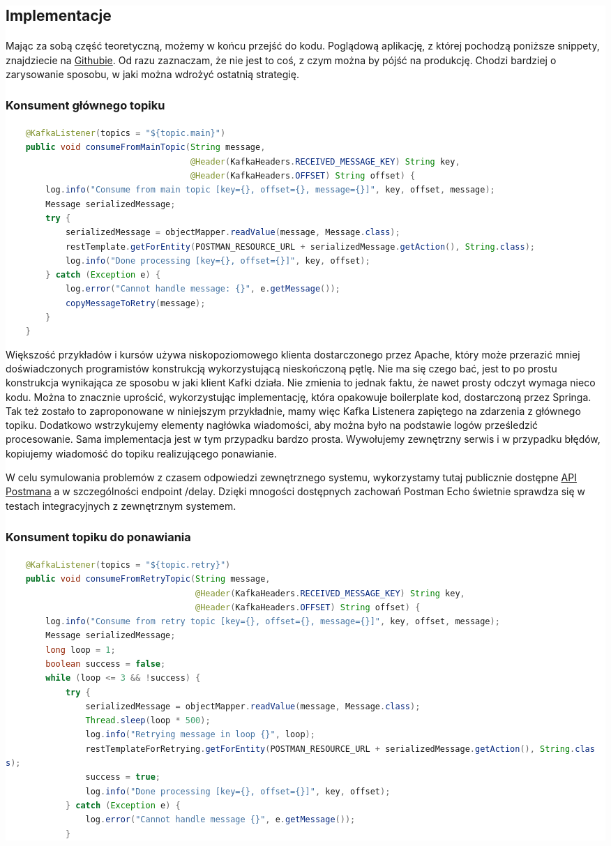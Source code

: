 ## Implementacje
Mając za sobą część teoretyczną, możemy w końcu przejść do kodu. Poglądową aplikację, z której pochodzą poniższe snippety, znajdziecie na [Githubie](https://github.com/ynleborg/kafka-reliable-consumers). Od razu zaznaczam, że nie jest to coś, z czym można by pójść na produkcję. Chodzi bardziej o zarysowanie sposobu, w jaki można wdrożyć ostatnią strategię.

### Konsument głównego topiku

```java
    @KafkaListener(topics = "${topic.main}")
    public void consumeFromMainTopic(String message,
                                     @Header(KafkaHeaders.RECEIVED_MESSAGE_KEY) String key,
                                     @Header(KafkaHeaders.OFFSET) String offset) {
        log.info("Consume from main topic [key={}, offset={}, message={}]", key, offset, message);
        Message serializedMessage;
        try {
            serializedMessage = objectMapper.readValue(message, Message.class);
            restTemplate.getForEntity(POSTMAN_RESOURCE_URL + serializedMessage.getAction(), String.class);
            log.info("Done processing [key={}, offset={}]", key, offset);
        } catch (Exception e) {
            log.error("Cannot handle message: {}", e.getMessage());
            copyMessageToRetry(message);
        }
    }
```
Większość przykładów i kursów używa niskopoziomowego klienta dostarczonego przez Apache, który może przerazić mniej doświadczonych programistów konstrukcją wykorzystującą nieskończoną pętlę. Nie ma się czego bać, jest to po prostu konstrukcja wynikająca ze sposobu w jaki klient Kafki działa. Nie zmienia to jednak faktu, że nawet prosty odczyt wymaga nieco kodu. Można to znacznie uprościć, wykorzystując implementację, która opakowuje boilerplate kod, dostarczoną przez Springa. Tak też zostało to zaproponowane w niniejszym przykładnie, mamy więc Kafka Listenera zapiętego na zdarzenia z głównego topiku. Dodatkowo wstrzykujemy elementy nagłówka wiadomości, aby można było na podstawie logów prześledzić procesowanie. Sama implementacja jest w tym przypadku bardzo prosta. Wywołujemy zewnętrzny serwis i w przypadku błędów, kopiujemy wiadomość do topiku realizującego ponawianie.

W celu symulowania problemów z czasem odpowiedzi zewnętrznego systemu, wykorzystamy tutaj publicznie dostępne [API Postmana](https://docs.postman-echo.com) a w szczególności endpoint /delay. Dzięki mnogości dostępnych zachowań Postman Echo świetnie sprawdza się w testach integracyjnych z zewnętrznym systemem.

### Konsument topiku do ponawiania

```java
    @KafkaListener(topics = "${topic.retry}")
    public void consumeFromRetryTopic(String message,
                                      @Header(KafkaHeaders.RECEIVED_MESSAGE_KEY) String key,
                                      @Header(KafkaHeaders.OFFSET) String offset) {
        log.info("Consume from retry topic [key={}, offset={}, message={}]", key, offset, message);
        Message serializedMessage;
        long loop = 1;
        boolean success = false;
        while (loop <= 3 && !success) {
            try {
                serializedMessage = objectMapper.readValue(message, Message.class);
                Thread.sleep(loop * 500);
                log.info("Retrying message in loop {}", loop);
                restTemplateForRetrying.getForEntity(POSTMAN_RESOURCE_URL + serializedMessage.getAction(), String.class);
                success = true;
                log.info("Done processing [key={}, offset={}]", key, offset);
            } catch (Exception e) {
                log.error("Cannot handle message {}", e.getMessage());
            }
```